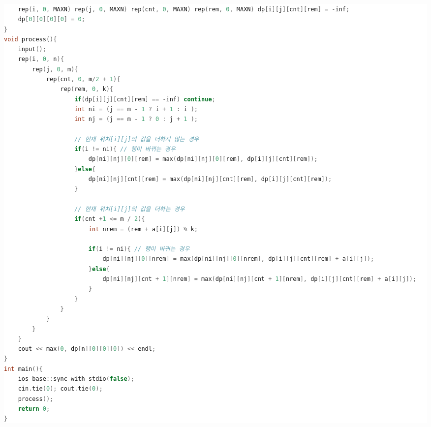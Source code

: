 ```cpp
    rep(i, 0, MAXN) rep(j, 0, MAXN) rep(cnt, 0, MAXN) rep(rem, 0, MAXN) dp[i][j][cnt][rem] = -inf;
    dp[0][0][0][0] = 0;
}
void process(){
    input();
    rep(i, 0, n){
        rep(j, 0, m){
            rep(cnt, 0, m/2 + 1){
                rep(rem, 0, k){
                    if(dp[i][j][cnt][rem] == -inf) continue;
                    int ni = (j == m - 1 ? i + 1 : i );
                    int nj = (j == m - 1 ? 0 : j + 1 );
                    
                    // 현재 위치[i][j]의 값을 더하지 않는 경우
                    if(i != ni){ // 행이 바뀌는 경우
                        dp[ni][nj][0][rem] = max(dp[ni][nj][0][rem], dp[i][j][cnt][rem]);
                    }else{
                        dp[ni][nj][cnt][rem] = max(dp[ni][nj][cnt][rem], dp[i][j][cnt][rem]);
                    }
                    
                    // 현재 위치[i][j]의 값을 더하는 경우
                    if(cnt +1 <= m / 2){
                        int nrem = (rem + a[i][j]) % k;
                        
                        if(i != ni){ // 행이 바뀌는 경우
                            dp[ni][nj][0][nrem] = max(dp[ni][nj][0][nrem], dp[i][j][cnt][rem] + a[i][j]);
                        }else{
                            dp[ni][nj][cnt + 1][nrem] = max(dp[ni][nj][cnt + 1][nrem], dp[i][j][cnt][rem] + a[i][j]);
                        }
                    }
                }
            }
        }
    }
    cout << max(0, dp[n][0][0][0]) << endl;
}
int main(){
    ios_base::sync_with_stdio(false);
    cin.tie(0); cout.tie(0);
    process();
    return 0;
}
```
